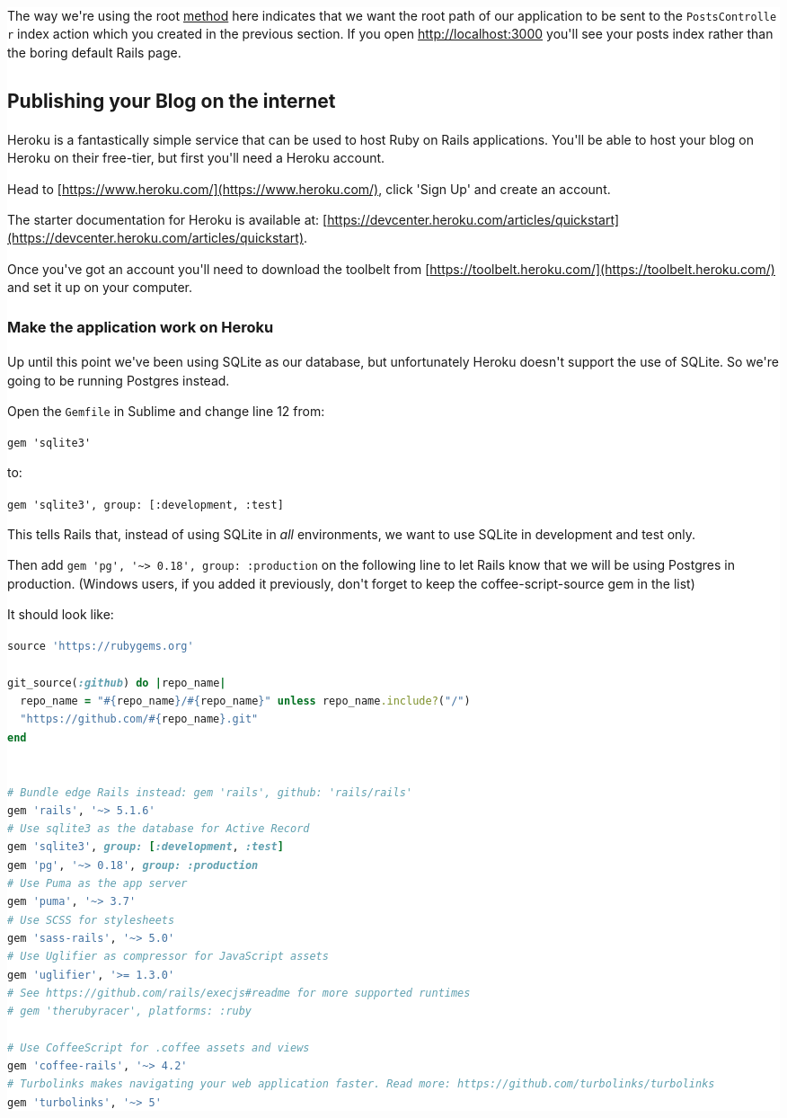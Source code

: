 The way we're using the root [method](https://github.com/rails/rails/blob/a72dab0b6a16ef9e83e66c665b0f2b4364d90fb6/actionpack/lib/action_dispatch/routing/mapper.rb#L253) here indicates that we want the root path of our application to be sent to the `PostsController` index action which you created in the previous section. If you open [http://localhost:3000](http://localhost:3000) you'll see your posts index rather than the boring default Rails page.

## Publishing your Blog on the internet

Heroku is a fantastically simple service that can be used to host Ruby on Rails applications. You'll be able to host your blog on Heroku on their free-tier, but first you'll need a Heroku account.

Head to [https://www.heroku.com/](https://www.heroku.com/), click 'Sign Up' and create an account.

The starter documentation for Heroku is available at: [https://devcenter.heroku.com/articles/quickstart](https://devcenter.heroku.com/articles/quickstart).

Once you've got an account you'll need to download the toolbelt from [https://toolbelt.heroku.com/](https://toolbelt.heroku.com/) and set it up on your computer.

### Make the application work on Heroku

Up until this point we've been using SQLite as our database, but unfortunately Heroku doesn't support the use of SQLite. So we're going to be running Postgres instead.

Open the `Gemfile` in Sublime and change line 12 from:

`gem 'sqlite3'`

to:

`gem 'sqlite3', group: [:development, :test]`

This tells Rails that, instead of using SQLite in *all* environments, we want to use SQLite in development and test only.

Then add `gem 'pg', '~> 0.18', group: :production` on the following line to let Rails know that we will be using Postgres in production. (Windows users, if you added it previously, don't forget to keep the coffee-script-source gem in the list)

It should look like:

```ruby
source 'https://rubygems.org'

git_source(:github) do |repo_name|
  repo_name = "#{repo_name}/#{repo_name}" unless repo_name.include?("/")
  "https://github.com/#{repo_name}.git"
end


# Bundle edge Rails instead: gem 'rails', github: 'rails/rails'
gem 'rails', '~> 5.1.6'
# Use sqlite3 as the database for Active Record
gem 'sqlite3', group: [:development, :test]
gem 'pg', '~> 0.18', group: :production
# Use Puma as the app server
gem 'puma', '~> 3.7'
# Use SCSS for stylesheets
gem 'sass-rails', '~> 5.0'
# Use Uglifier as compressor for JavaScript assets
gem 'uglifier', '>= 1.3.0'
# See https://github.com/rails/execjs#readme for more supported runtimes
# gem 'therubyracer', platforms: :ruby

# Use CoffeeScript for .coffee assets and views
gem 'coffee-rails', '~> 4.2'
# Turbolinks makes navigating your web application faster. Read more: https://github.com/turbolinks/turbolinks
gem 'turbolinks', '~> 5'
```